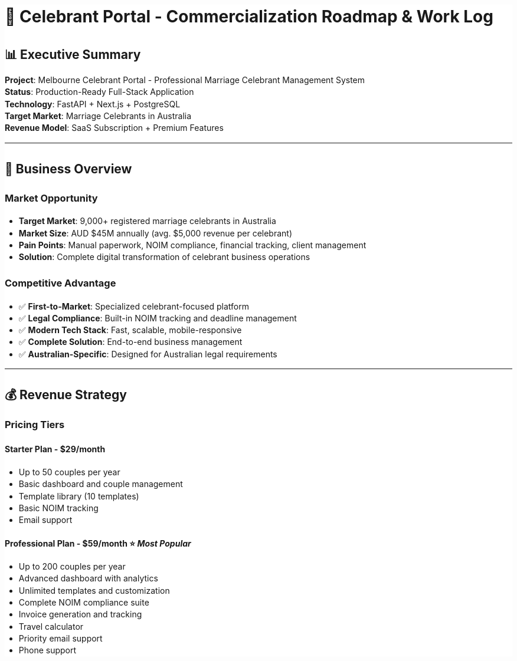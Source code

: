 # 🚀 Celebrant Portal - Commercialization Roadmap & Work Log

## 📊 Executive Summary

**Project**: Melbourne Celebrant Portal - Professional Marriage Celebrant Management System  
**Status**: Production-Ready Full-Stack Application  
**Technology**: FastAPI + Next.js + PostgreSQL  
**Target Market**: Marriage Celebrants in Australia  
**Revenue Model**: SaaS Subscription + Premium Features  

---

## 🎯 Business Overview

### **Market Opportunity**
- **Target Market**: 9,000+ registered marriage celebrants in Australia
- **Market Size**: AUD $45M annually (avg. $5,000 revenue per celebrant)
- **Pain Points**: Manual paperwork, NOIM compliance, financial tracking, client management
- **Solution**: Complete digital transformation of celebrant business operations

### **Competitive Advantage**
- ✅ **First-to-Market**: Specialized celebrant-focused platform
- ✅ **Legal Compliance**: Built-in NOIM tracking and deadline management
- ✅ **Modern Tech Stack**: Fast, scalable, mobile-responsive
- ✅ **Complete Solution**: End-to-end business management
- ✅ **Australian-Specific**: Designed for Australian legal requirements

---

## 💰 Revenue Strategy

### **Pricing Tiers**

#### **Starter Plan - $29/month**
- Up to 50 couples per year
- Basic dashboard and couple management
- Template library (10 templates)
- Basic NOIM tracking
- Email support

#### **Professional Plan - $59/month** ⭐ *Most Popular*
- Up to 200 couples per year
- Advanced dashboard with analytics
- Unlimited templates and customization
- Complete NOIM compliance suite
- Invoice generation and tracking
- Travel calculator
- Priority email support
- Phone support
